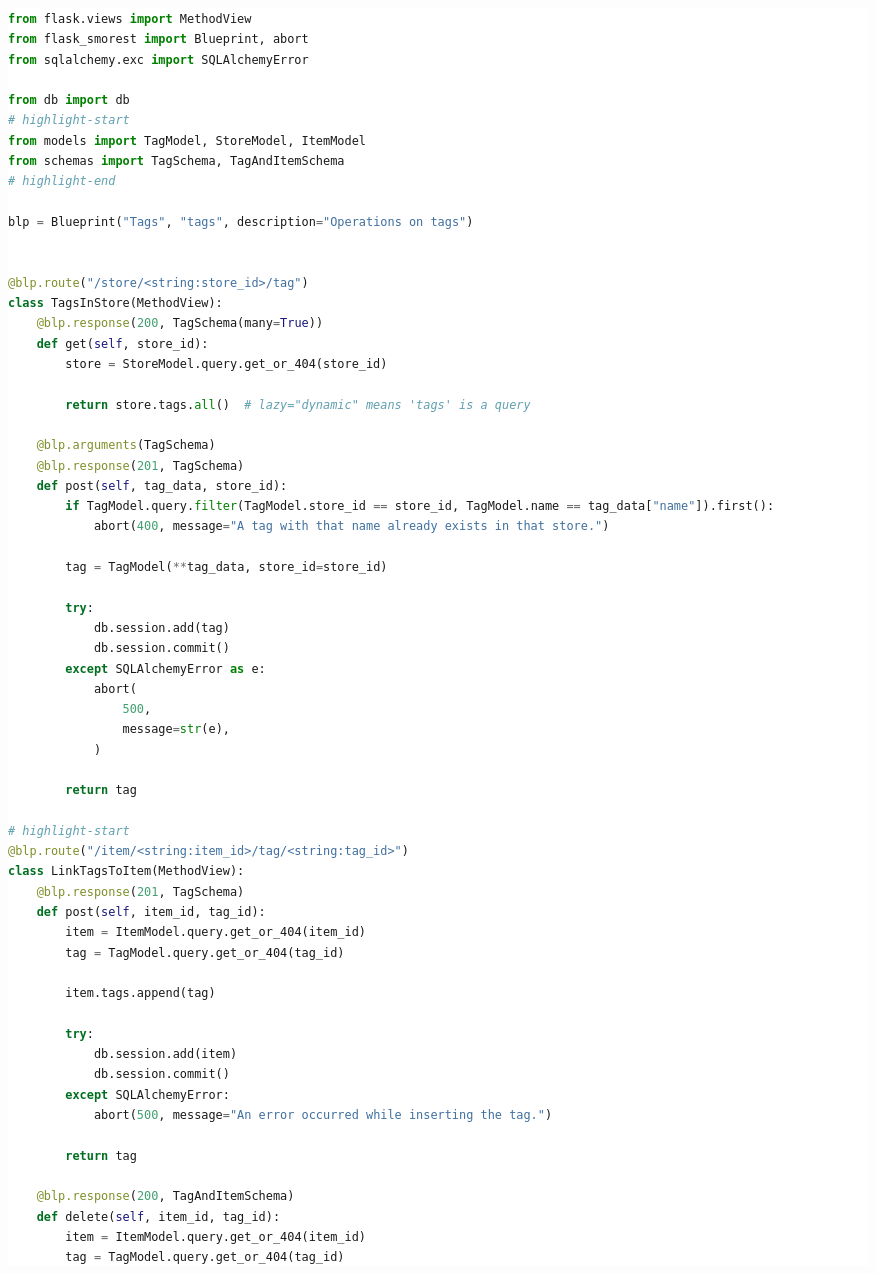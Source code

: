 ```python title="resources/tag.py"
from flask.views import MethodView
from flask_smorest import Blueprint, abort
from sqlalchemy.exc import SQLAlchemyError

from db import db
# highlight-start
from models import TagModel, StoreModel, ItemModel
from schemas import TagSchema, TagAndItemSchema
# highlight-end

blp = Blueprint("Tags", "tags", description="Operations on tags")


@blp.route("/store/<string:store_id>/tag")
class TagsInStore(MethodView):
    @blp.response(200, TagSchema(many=True))
    def get(self, store_id):
        store = StoreModel.query.get_or_404(store_id)

        return store.tags.all()  # lazy="dynamic" means 'tags' is a query

    @blp.arguments(TagSchema)
    @blp.response(201, TagSchema)
    def post(self, tag_data, store_id):
        if TagModel.query.filter(TagModel.store_id == store_id, TagModel.name == tag_data["name"]).first():
            abort(400, message="A tag with that name already exists in that store.")

        tag = TagModel(**tag_data, store_id=store_id)

        try:
            db.session.add(tag)
            db.session.commit()
        except SQLAlchemyError as e:
            abort(
                500,
                message=str(e),
            )

        return tag

# highlight-start
@blp.route("/item/<string:item_id>/tag/<string:tag_id>")
class LinkTagsToItem(MethodView):
    @blp.response(201, TagSchema)
    def post(self, item_id, tag_id):
        item = ItemModel.query.get_or_404(item_id)
        tag = TagModel.query.get_or_404(tag_id)

        item.tags.append(tag)

        try:
            db.session.add(item)
            db.session.commit()
        except SQLAlchemyError:
            abort(500, message="An error occurred while inserting the tag.")

        return tag

    @blp.response(200, TagAndItemSchema)
    def delete(self, item_id, tag_id):
        item = ItemModel.query.get_or_404(item_id)
        tag = TagModel.query.get_or_404(tag_id)
```